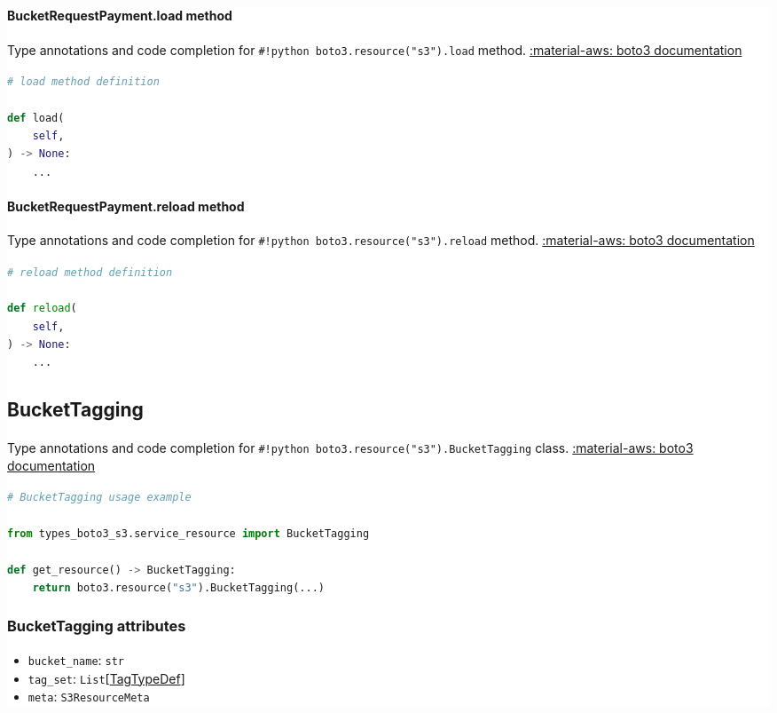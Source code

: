 
#### BucketRequestPayment.load method



Type annotations and code completion for `#!python boto3.resource("s3").load` method.
[:material-aws: boto3 documentation](https://boto3.amazonaws.com/v1/documentation/api/latest/reference/services/s3/bucketrequestpayment/load.html)

```python
# load method definition

def load(
    self,
) -> None:
    ...
```


#### BucketRequestPayment.reload method



Type annotations and code completion for `#!python boto3.resource("s3").reload` method.
[:material-aws: boto3 documentation](https://boto3.amazonaws.com/v1/documentation/api/latest/reference/services/s3/bucketrequestpayment/reload.html)

```python
# reload method definition

def reload(
    self,
) -> None:
    ...
```





## BucketTagging

Type annotations and code completion for `#!python boto3.resource("s3").BucketTagging` class.
[:material-aws: boto3 documentation](https://boto3.amazonaws.com/v1/documentation/api/latest/reference/services/s3/buckettagging/index.html#S3.BucketTagging)

```python
# BucketTagging usage example

from types_boto3_s3.service_resource import BucketTagging

def get_resource() -> BucketTagging:
    return boto3.resource("s3").BucketTagging(...)
```


### BucketTagging attributes

- `bucket_name`: `str`
- `tag_set`: `List`[[TagTypeDef](./type_defs.md#tagtypedef)]
- `meta`: `S3ResourceMeta`
